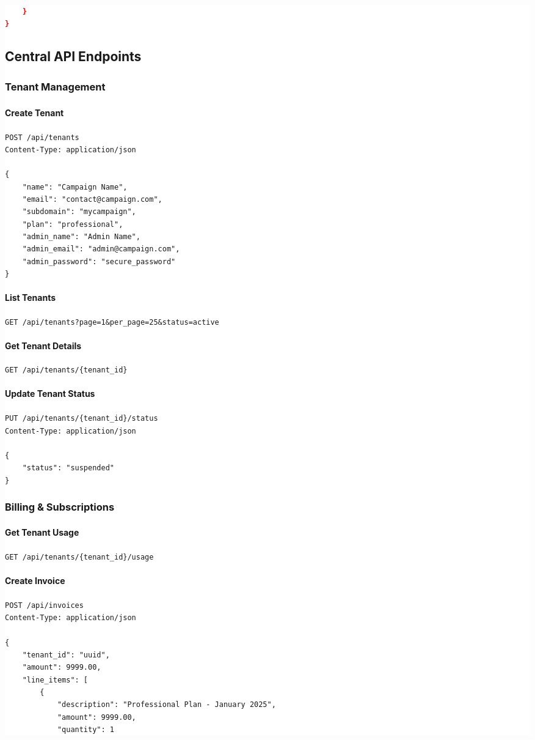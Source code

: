 ```json
    }
}
```

## Central API Endpoints

### Tenant Management

#### Create Tenant
```http
POST /api/tenants
Content-Type: application/json

{
    "name": "Campaign Name",
    "email": "contact@campaign.com",
    "subdomain": "mycampaign",
    "plan": "professional",
    "admin_name": "Admin Name",
    "admin_email": "admin@campaign.com",
    "admin_password": "secure_password"
}
```

#### List Tenants
```http
GET /api/tenants?page=1&per_page=25&status=active
```

#### Get Tenant Details
```http
GET /api/tenants/{tenant_id}
```

#### Update Tenant Status
```http
PUT /api/tenants/{tenant_id}/status
Content-Type: application/json

{
    "status": "suspended"
}
```

### Billing & Subscriptions

#### Get Tenant Usage
```http
GET /api/tenants/{tenant_id}/usage
```

#### Create Invoice
```http
POST /api/invoices
Content-Type: application/json

{
    "tenant_id": "uuid",
    "amount": 9999.00,
    "line_items": [
        {
            "description": "Professional Plan - January 2025",
            "amount": 9999.00,
            "quantity": 1
```